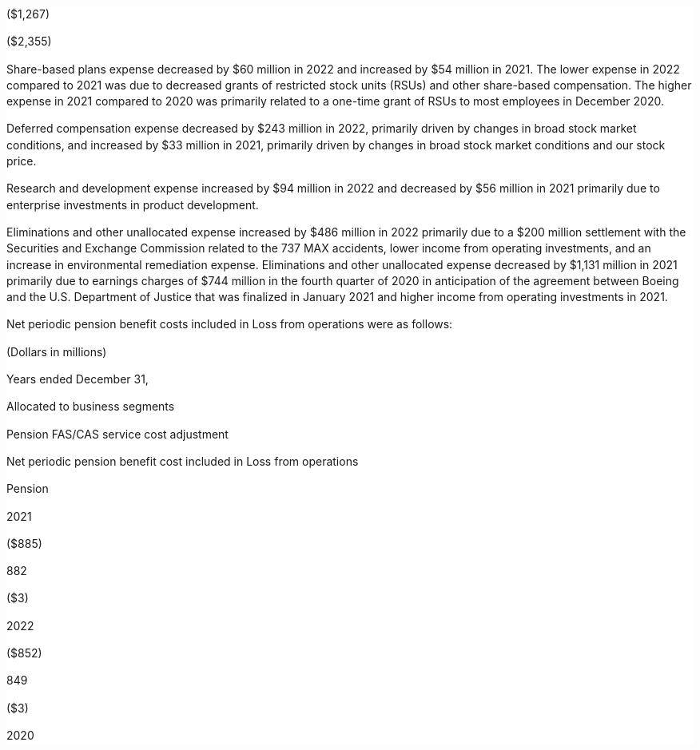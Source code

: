 ($1,267)

($2,355)

Share-based plans expense decreased by $60 million in 2022 and increased by $54 million in 2021. The lower expense in 2022 compared to
2021 was due to decreased grants of restricted stock units (RSUs) and other share-based compensation. The higher expense in 2021 compared
to 2020 was primarily related to a one-time grant of RSUs to most employees in December 2020.

Deferred  compensation  expense  decreased  by  $243  million  in  2022,  primarily  driven  by  changes  in  broad  stock  market  conditions,  and
increased by $33 million in 2021, primarily driven by changes in broad stock market conditions and our stock price.

Research  and  development  expense  increased  by  $94  million  in  2022  and  decreased  by  $56  million  in  2021  primarily  due  to  enterprise
investments in product development.

Eliminations and other unallocated expense increased by $486 million in 2022 primarily due to a $200 million settlement with the Securities and
Exchange  Commission  related  to  the  737  MAX  accidents,  lower  income  from  operating  investments,  and  an  increase  in  environmental
remediation  expense.  Eliminations  and  other  unallocated  expense  decreased  by  $1,131  million  in  2021  primarily  due  to  earnings  charges  of
$744 million in the fourth quarter of 2020 in anticipation of the agreement between Boeing and the U.S. Department of Justice that was finalized
in January 2021 and higher income from operating investments in 2021.

Net periodic pension benefit costs included in Loss from operations were as follows:

(Dollars in millions)

Years ended December 31,

Allocated to business segments

Pension FAS/CAS service cost adjustment

Net periodic pension benefit cost included in Loss from operations

Pension

2021

($885)

882

($3)

2022

($852)

849

($3)

2020
